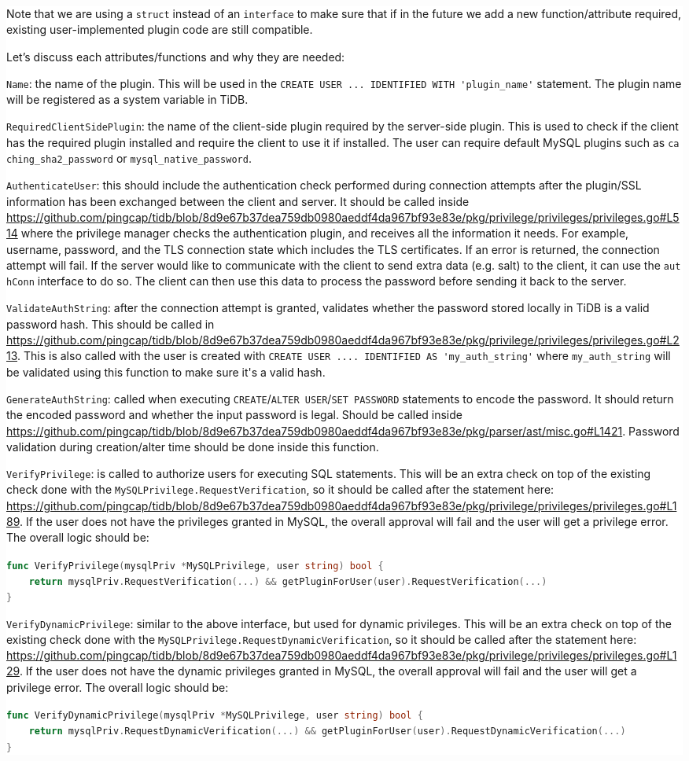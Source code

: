 Note that we are using a `struct` instead of an `interface` to make sure that if in the future we add a new function/attribute required, existing user-implemented plugin code are still compatible.

Let’s discuss each attributes/functions and why they are needed:

`Name`: the name of the plugin. This will be used in the `CREATE USER ... IDENTIFIED WITH 'plugin_name'` statement. The plugin name will be registered as a system variable in TiDB.

`RequiredClientSidePlugin`: the name of the client-side plugin required by the server-side plugin. This is used to check if the client has the required plugin installed and require the client to use it if installed. The user can require default MySQL plugins such as `caching_sha2_password` or `mysql_native_password`.

`AuthenticateUser`: this should include the authentication check performed during connection attempts after the plugin/SSL information has been exchanged between the client and server. It should be called inside https://github.com/pingcap/tidb/blob/8d9e67b37dea759db0980aeddf4da967bf93e83e/pkg/privilege/privileges/privileges.go#L514 where the privilege manager checks the authentication plugin, and receives all the information it needs.
For example, username, password, and the TLS connection state which includes the TLS certificates. If an error is returned, the connection attempt will fail.
If the server would like to communicate with the client to send extra data (e.g. salt) to the client, it can use the `authConn` interface to do so. The client can then use this data to process the password before sending it back to the server.

`ValidateAuthString`: after the connection attempt is granted, validates whether the password stored locally in TiDB is a valid password hash. This should be called in https://github.com/pingcap/tidb/blob/8d9e67b37dea759db0980aeddf4da967bf93e83e/pkg/privilege/privileges/privileges.go#L213.
This is also called with the user is created with `CREATE USER .... IDENTIFIED AS 'my_auth_string'` where `my_auth_string` will be validated using this function to make sure it's a valid hash.

`GenerateAuthString`: called when executing `CREATE`/`ALTER USER`/`SET PASSWORD` statements to encode the password. It should return the encoded password and whether the input password is legal. Should be called inside https://github.com/pingcap/tidb/blob/8d9e67b37dea759db0980aeddf4da967bf93e83e/pkg/parser/ast/misc.go#L1421. Password validation during creation/alter time should be done inside this function.

`VerifyPrivilege`: is called to authorize users for executing SQL statements. This will be an extra check on top of the existing check done with the `MySQLPrivilege.RequestVerification`, so it should be called after the statement here: https://github.com/pingcap/tidb/blob/8d9e67b37dea759db0980aeddf4da967bf93e83e/pkg/privilege/privileges/privileges.go#L189.
If the user does not have the privileges granted in MySQL, the overall approval will fail and the user will get a privilege error. The overall logic should be:
```go
func VerifyPrivilege(mysqlPriv *MySQLPrivilege, user string) bool {
	return mysqlPriv.RequestVerification(...) && getPluginForUser(user).RequestVerification(...)
}
```

`VerifyDynamicPrivilege`: similar to the above interface, but used for dynamic privileges. This will be an extra check on top of the existing check done with the `MySQLPrivilege.RequestDynamicVerification`, so it should be called after the statement here: https://github.com/pingcap/tidb/blob/8d9e67b37dea759db0980aeddf4da967bf93e83e/pkg/privilege/privileges/privileges.go#L129.
If the user does not have the dynamic privileges granted in MySQL, the overall approval will fail and the user will get a privilege error. The overall logic should be:
```go
func VerifyDynamicPrivilege(mysqlPriv *MySQLPrivilege, user string) bool {
	return mysqlPriv.RequestDynamicVerification(...) && getPluginForUser(user).RequestDynamicVerification(...)
}
```
